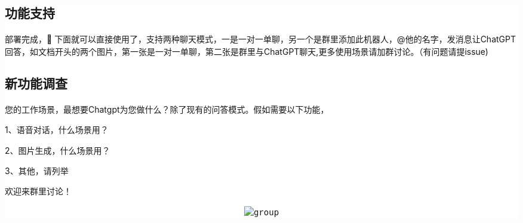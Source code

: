 ## 功能支持
部署完成，:100: 下面就可以直接使用了，支持两种聊天模式，一是一对一单聊，另一个是群里添加此机器人，@他的名字，发消息让ChatGPT 回答，如文档开头的两个图片，第一张是一对一单聊，第二张是群里与ChatGPT聊天,更多使用场景请加群讨论。（有问题请提issue)


## 新功能调查

您的工作场景，最想要Chatgpt为您做什么？除了现有的问答模式。假如需要以下功能，

1、语音对话，什么场景用？

2、图片生成，什么场景用？

3、其他，请列举

欢迎来群里讨论！


<div align="center">
    <kbd> <img src="https://github.com/sytpb/chatgpt-dingtalk-robot/assets/12178686/1689367d-b06c-4a19-ae53-7e6223949306" width="200px" alt="group"> </kbd>
</div>


